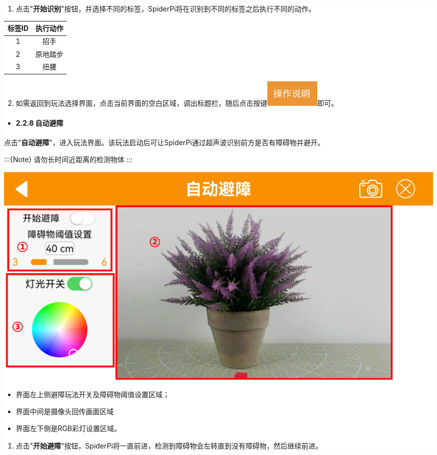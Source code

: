 1.  点击"**开始识别**"按钮，并选择不同的标签，SpiderPi将在识别到不同的标签之后执行不同的动作。

| **标签ID** | **执行动作** |
|:----------:|:------------:|
|     1      |     招手     |
|     2      |   原地踏步   |
|     3      |     扭腰     |

2.  如需返回到玩法选择界面，点击当前界面的空白区域，调出标题栏，随后点击按键<img src="../_static/media/2/3.1/image14.png" style="width:100px" />即可。

- #### 2.2.8 自动避障

点击"**自动避障**"，进入玩法界面。该玩法启动后可让SpiderPi通过超声波识别前方是否有障碍物并避开。

:::{Note}
请勿长时间近距离的检测物体
:::

<img src="../_static/media/2/2.1/image24.png"  />

- 界面左上侧避障玩法开关及障碍物阈值设置区域；

- 界面中间是摄像头回传画面区域

- 界面左下侧是RGB彩灯设置区域。

1.  点击"**开始避障**"按钮，SpiderPi将一直前进，检测到障碍物会左转直到没有障碍物，然后继续前进。
